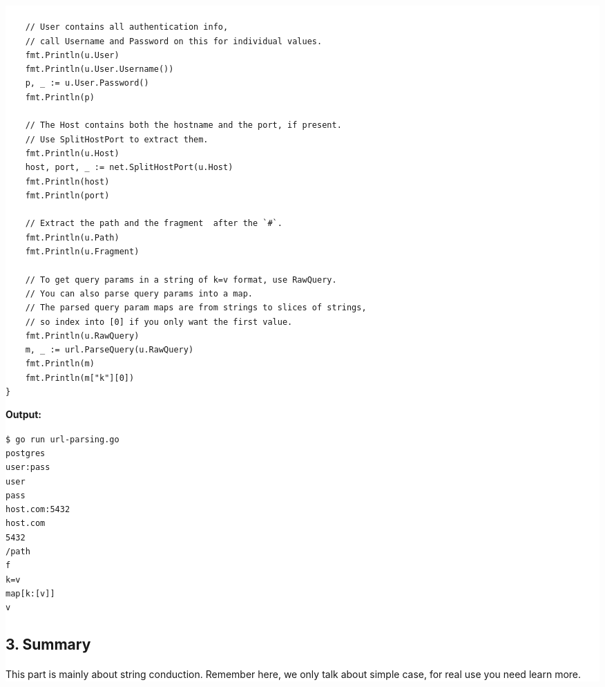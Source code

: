 ```
    
    // User contains all authentication info,
    // call Username and Password on this for individual values.
    fmt.Println(u.User)
    fmt.Println(u.User.Username())
    p, _ := u.User.Password()
    fmt.Println(p)
    
    // The Host contains both the hostname and the port, if present.
    // Use SplitHostPort to extract them.
    fmt.Println(u.Host)
    host, port, _ := net.SplitHostPort(u.Host)
    fmt.Println(host)
    fmt.Println(port)
    
    // Extract the path and the fragment  after the `#`.
    fmt.Println(u.Path)
    fmt.Println(u.Fragment)
    
    // To get query params in a string of k=v format, use RawQuery.
    // You can also parse query params into a map.
    // The parsed query param maps are from strings to slices of strings,
    // so index into [0] if you only want the first value.
    fmt.Println(u.RawQuery)
    m, _ := url.ParseQuery(u.RawQuery)
    fmt.Println(m)
    fmt.Println(m["k"][0])
}
```

**Output:**

```
$ go run url-parsing.go 
postgres
user:pass
user
pass
host.com:5432
host.com
5432
/path
f
k=v
map[k:[v]]
v
```

## 3. Summary

This part is mainly about string conduction. Remember here, we only talk about simple case, for real use you need  learn more.
